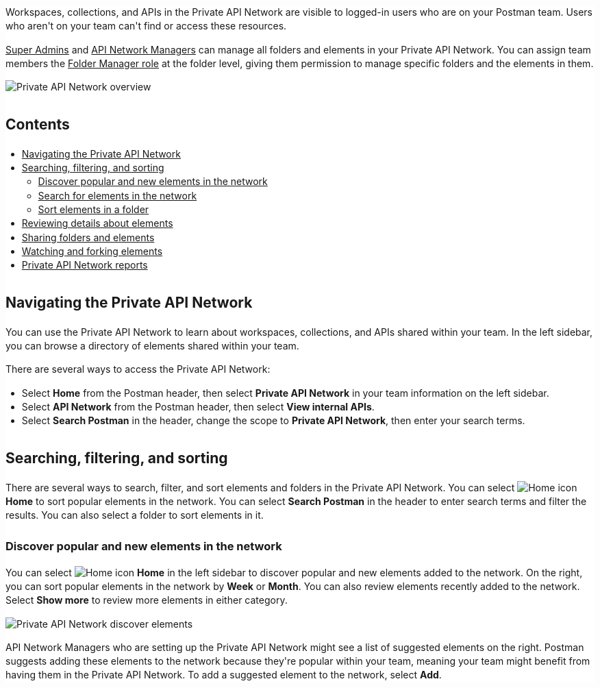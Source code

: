 Workspaces, collections, and APIs in the Private API Network are visible to logged-in users who are on your Postman team. Users who aren't on your team can't find or access these resources.

[Super Admins](/docs/collaborating-in-postman/roles-and-permissions/#team-roles) and [API Network Managers](/docs/collaborating-in-postman/roles-and-permissions/#network-roles) can manage all folders and elements in your Private API Network. You can assign team members the [Folder Manager role](/docs/collaborating-in-postman/roles-and-permissions/#network-roles) at the folder level, giving them permission to manage specific folders and the elements in them.

<img alt="Private API Network overview" src="https://assets.postman.com/postman-docs/v10/private-api-network-folders-v10.jpg"/>

## Contents

* [Navigating the Private API Network](#navigating-the-private-api-network)
* [Searching, filtering, and sorting](#searching-filtering-and-sorting)
    * [Discover popular and new elements in the network](#discover-popular-and-new-elements-in-the-network)
    * [Search for elements in the network](#search-for-elements-in-the-network)
    * [Sort elements in a folder](#sort-elements-in-a-folder)
* [Reviewing details about elements](#reviewing-details-about-elements)
* [Sharing folders and elements](#sharing-folders-and-elements)
* [Watching and forking elements](#watching-and-forking-elements)
* [Private API Network reports](#private-api-network-reports)

## Navigating the Private API Network

You can use the Private API Network to learn about workspaces, collections, and APIs shared within your team. In the left sidebar, you can browse a directory of elements shared within your team.

There are several ways to access the Private API Network:

* Select **Home** from the Postman header, then select **Private API Network** in your team information on the left sidebar.
* Select **API Network** from the Postman header, then select **View internal APIs**.
* Select **Search Postman** in the header, change the scope to **Private API Network**, then enter your search terms.

## Searching, filtering, and sorting

There are several ways to search, filter, and sort elements and folders in the Private API Network. You can select <img alt="Home icon" src="https://assets.postman.com/postman-docs/v10/icon-home-v10.jpg#icon" width="16px"> **Home** to sort popular elements in the network. You can select **Search Postman** in the header to enter search terms and filter the results. You can also select a folder to sort elements in it.

### Discover popular and new elements in the network

You can select <img alt="Home icon" src="https://assets.postman.com/postman-docs/v10/icon-home-v10.jpg#icon" width="16px"> **Home** in the left sidebar to discover popular and new elements added to the network. On the right, you can sort popular elements in the network by **Week** or **Month**. You can also review elements recently added to the network. Select **Show more** to review more elements in either category.

<img alt="Private API Network discover elements" src="https://assets.postman.com/postman-docs/v10/private-api-network-discover-elements-v10.jpg"/>

API Network Managers who are setting up the Private API Network might see a list of suggested elements on the right. Postman suggests adding these elements to the network because they're popular within your team, meaning your team might benefit from having them in the Private API Network. To add a suggested element to the network, select **Add**.
